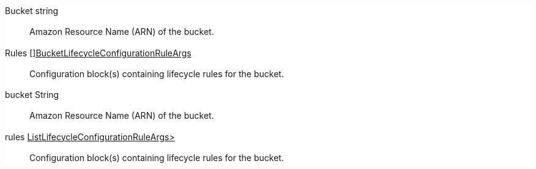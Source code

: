 </pulumi-choosable>
</div>

<div>
<pulumi-choosable type="language" values="go">
<dl class="resources-properties"><dt class="property-required"
            title="Required">
        <span id="bucket_go">
<a data-swiftype-name="resource-property" data-swiftype-type="text" href="#bucket_go" style="color: inherit; text-decoration: inherit;">Bucket</a>
</span>
        <span class="property-indicator"></span>
        <span class="property-type">string</span>
    </dt>
    <dd><p>Amazon Resource Name (ARN) of the bucket.</p>
</dd><dt class="property-required"
            title="Required">
        <span id="rules_go">
<a data-swiftype-name="resource-property" data-swiftype-type="text" href="#rules_go" style="color: inherit; text-decoration: inherit;">Rules</a>
</span>
        <span class="property-indicator"></span>
        <span class="property-type"><a href="#bucketlifecycleconfigurationrule">[]Bucket<wbr>Lifecycle<wbr>Configuration<wbr>Rule<wbr>Args</a></span>
    </dt>
    <dd><p>Configuration block(s) containing lifecycle rules for the bucket.</p>
</dd></dl>
</pulumi-choosable>
</div>

<div>
<pulumi-choosable type="language" values="java">
<dl class="resources-properties"><dt class="property-required"
            title="Required">
        <span id="bucket_java">
<a data-swiftype-name="resource-property" data-swiftype-type="text" href="#bucket_java" style="color: inherit; text-decoration: inherit;">bucket</a>
</span>
        <span class="property-indicator"></span>
        <span class="property-type">String</span>
    </dt>
    <dd><p>Amazon Resource Name (ARN) of the bucket.</p>
</dd><dt class="property-required"
            title="Required">
        <span id="rules_java">
<a data-swiftype-name="resource-property" data-swiftype-type="text" href="#rules_java" style="color: inherit; text-decoration: inherit;">rules</a>
</span>
        <span class="property-indicator"></span>
        <span class="property-type"><a href="#bucketlifecycleconfigurationrule">List<Bucket<wbr>Lifecycle<wbr>Configuration<wbr>Rule<wbr>Args></a></span>
    </dt>
    <dd><p>Configuration block(s) containing lifecycle rules for the bucket.</p>
</dd></dl>
</pulumi-choosable>
</div>
